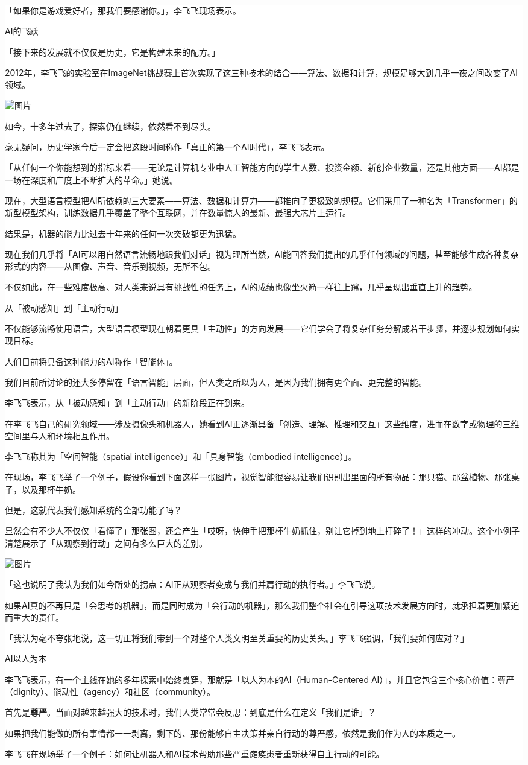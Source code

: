 「如果你是游戏爱好者，那我们要感谢你。」，李飞飞现场表示。

AI的飞跃

「接下来的发展就不仅仅是历史，它是构建未来的配方。」

2012年，李飞飞的实验室在ImageNet挑战赛上首次实现了这三种技术的结合——算法、数据和计算，规模足够大到几乎一夜之间改变了AI领域。

![图片](https://inews.gtimg.com/om_bt/OIcDZueCMcEbKO7SmtLG7L2YTEDBy23ECb0ee9Mx0PMUoAA/641)

如今，十多年过去了，探索仍在继续，依然看不到尽头。

毫无疑问，历史学家今后一定会把这段时间称作「真正的第一个AI时代」，李飞飞表示。

「从任何一个你能想到的指标来看——无论是计算机专业中人工智能方向的学生人数、投资金额、新创企业数量，还是其他方面——AI都是一场在深度和广度上不断扩大的革命。」她说。

现在，大型语言模型把AI所依赖的三大要素——算法、数据和计算力——都推向了更极致的规模。它们采用了一种名为「Transformer」的新型模型架构，训练数据几乎覆盖了整个互联网，并在数量惊人的最新、最强大芯片上运行。

结果是，机器的能力比过去十年来的任何一次突破都更为迅猛。

现在我们几乎将「AI可以用自然语言流畅地跟我们对话」视为理所当然，AI能回答我们提出的几乎任何领域的问题，甚至能够生成各种复杂形式的内容——从图像、声音、音乐到视频，无所不包。

不仅如此，在一些难度极高、对人类来说具有挑战性的任务上，AI的成绩也像坐火箭一样往上蹿，几乎呈现出垂直上升的趋势。

从「被动感知」到「主动行动」

不仅能够流畅使用语言，大型语言模型现在朝着更具「主动性」的方向发展——它们学会了将复杂任务分解成若干步骤，并逐步规划如何实现目标。

人们目前将具备这种能力的AI称作「智能体」。

我们目前所讨论的还大多停留在「语言智能」层面，但人类之所以为人，是因为我们拥有更全面、更完整的智能。

李飞飞表示，从「被动感知」到「主动行动」的新阶段正在到来。

在李飞飞自己的研究领域——涉及摄像头和机器人，她看到AI正逐渐具备「创造、理解、推理和交互」这些维度，进而在数字或物理的三维空间里与人和环境相互作用。

李飞飞称其为「空间智能（spatial intelligence）」和「具身智能（embodied intelligence）」。

在现场，李飞飞举了一个例子，假设你看到下面这样一张图片，视觉智能很容易让我们识别出里面的所有物品：那只猫、那盆植物、那张桌子，以及那杯牛奶。

但是，这就代表我们感知系统的全部功能了吗？

显然会有不少人不仅仅「看懂了」那张图，还会产生「哎呀，快伸手把那杯牛奶抓住，别让它掉到地上打碎了！」这样的冲动。这个小例子清楚展示了「从观察到行动」之间有多么巨大的差别。

![图片](https://inews.gtimg.com/om_bt/ONqqsMDWZrRbuyJGn1HT_EjVjYKgd9IBT_k8jFJxv6oe8AA/641)

「这也说明了我认为我们如今所处的拐点：AI正从观察者变成与我们并肩行动的执行者。」李飞飞说。

如果AI真的不再只是「会思考的机器」，而是同时成为「会行动的机器」，那么我们整个社会在引导这项技术发展方向时，就承担着更加紧迫而重大的责任。

「我认为毫不夸张地说，这一切正将我们带到一个对整个人类文明至关重要的历史关头。」李飞飞强调，「我们要如何应对？」

AI以人为本

李飞飞表示，有一个主线在她的多年探索中始终贯穿，那就是「以人为本的AI（Human-Centered AI）」，并且它包含三个核心价值：尊严（dignity）、能动性（agency）和社区（community）。

首先是**尊严**。当面对越来越强大的技术时，我们人类常常会反思：到底是什么在定义「我们是谁」？

如果把我们能做的所有事情都一一剥离，剩下的、那份能够自主决策并亲自行动的尊严感，依然是我们作为人的本质之一。

李飞飞在现场举了一个例子：如何让机器人和AI技术帮助那些严重瘫痪患者重新获得自主行动的可能。
